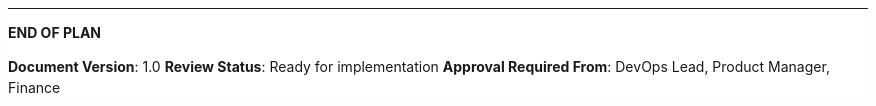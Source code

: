 
---

**END OF PLAN**

**Document Version**: 1.0
**Review Status**: Ready for implementation
**Approval Required From**: DevOps Lead, Product Manager, Finance